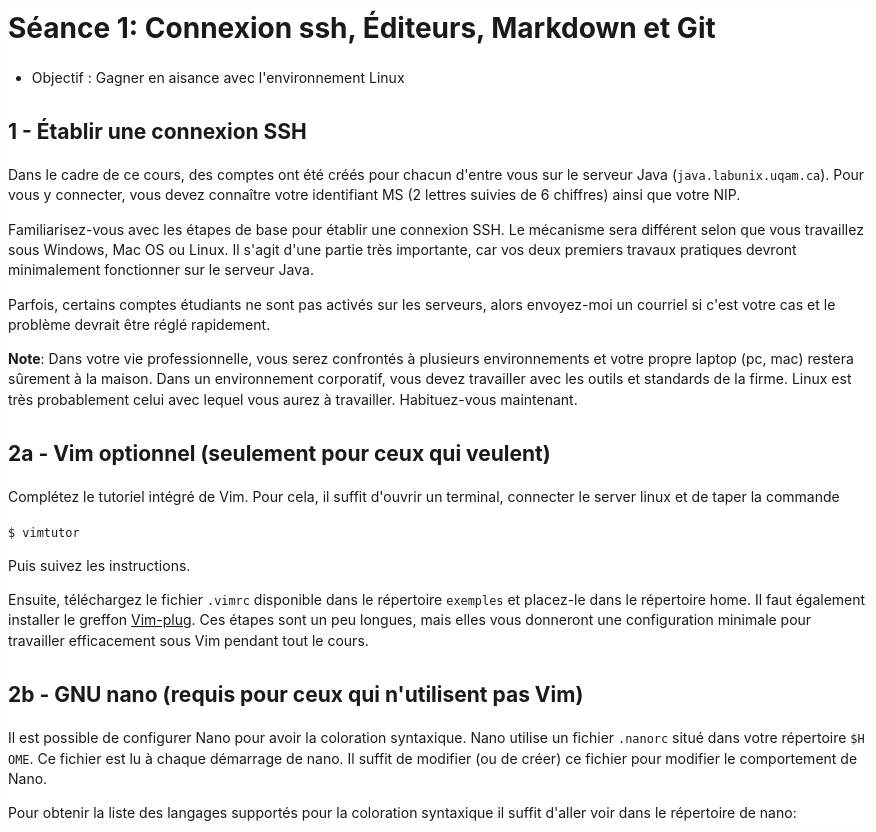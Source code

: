 # Séance 1: Connexion ssh, Éditeurs, Markdown et Git

- Objectif : Gagner en aisance avec l'environnement Linux

## 1 - Établir une connexion SSH

Dans le cadre de ce cours, des comptes ont été créés pour chacun d'entre vous
sur le serveur Java (`java.labunix.uqam.ca`). Pour vous y connecter, vous devez
connaître votre identifiant MS (2 lettres suivies de 6 chiffres) ainsi que
votre NIP.

Familiarisez-vous avec les étapes de base pour établir une connexion SSH. Le
mécanisme sera différent selon que vous travaillez sous Windows, Mac OS ou
Linux. Il s'agit d'une partie très importante, car vos deux premiers travaux
pratiques devront minimalement fonctionner sur le serveur Java.

Parfois, certains comptes étudiants ne sont pas activés sur les serveurs, alors
envoyez-moi un courriel si c'est votre cas et le problème devrait être réglé
rapidement.

**Note**: Dans votre vie professionnelle, vous serez confrontés à plusieurs environnements
et votre propre laptop (pc, mac) restera sûrement à la maison.  Dans un environnement
corporatif, vous devez travailler avec les outils et standards de la firme. Linux est très
probablement celui avec lequel vous aurez à travailler.  Habituez-vous maintenant.

## 2a - Vim optionnel (seulement pour ceux qui veulent)

Complétez le tutoriel intégré de Vim. Pour cela, il suffit d'ouvrir un terminal, connecter
le server linux et de taper la commande

```shell
$ vimtutor
```

Puis suivez les instructions.

Ensuite, téléchargez le fichier `.vimrc` disponible dans le répertoire
`exemples` et placez-le dans le répertoire home. Il faut également installer le
greffon [Vim-plug](https://github.com/junegunn/vim-plug). Ces étapes sont un
peu longues, mais elles vous donneront une configuration minimale pour
travailler efficacement sous Vim pendant tout le cours.



## 2b - GNU nano (requis pour ceux qui n'utilisent pas Vim)

Il est possible de configurer Nano pour avoir la coloration syntaxique.
Nano utilise un fichier ```.nanorc``` situé dans votre répertoire ```$HOME```.
Ce fichier est lu à chaque démarrage de nano.
Il suffit de modifier (ou de créer) ce fichier pour modifier le comportement de Nano.

Pour obtenir la liste des langages supportés pour la coloration syntaxique il suffit d'aller voir dans le répertoire de nano:
